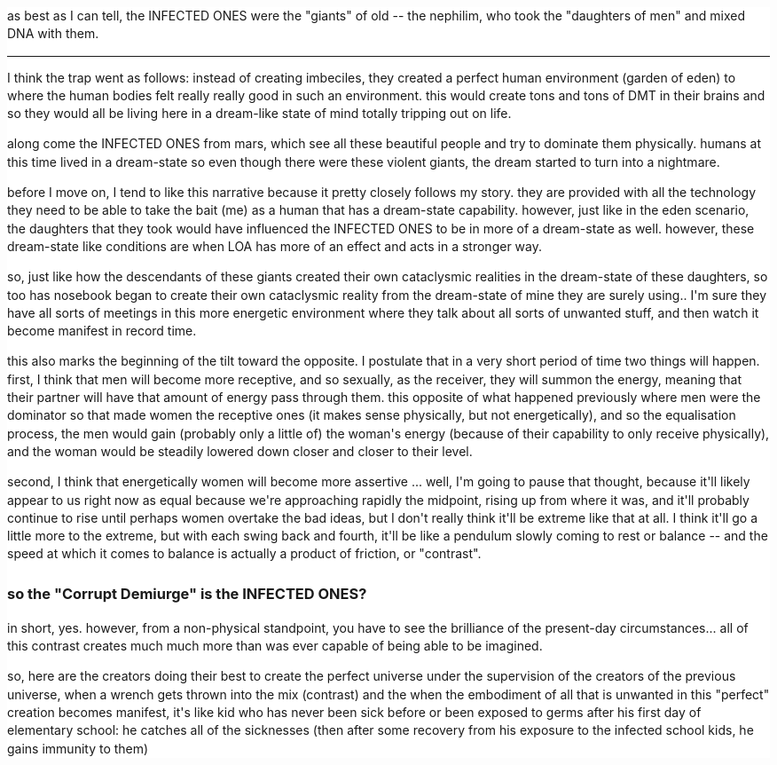 as best as I can tell, the INFECTED ONES were the "giants" of old -- the nephilim, who took the "daughters of men" and mixed DNA with them.

---

I think the trap went as follows: instead of creating imbeciles, they created a perfect human environment (garden of eden) to where the human bodies felt really really good in such an environment. this would create tons and tons of DMT in their brains and so they would all be living here in a dream-like state of mind totally tripping out on life.

along come the INFECTED ONES from mars, which see all these beautiful people and try to dominate them physically. humans at this time lived in a dream-state so even though there were these violent giants, the dream started to turn into a nightmare.

before I move on, I tend to like this narrative because it pretty closely follows my story. they are provided with all the technology they need to be able to take the bait (me) as a human that has a dream-state capability. however, just like in the eden scenario, the daughters that they took would have influenced the INFECTED ONES to be in more of a dream-state as well. however, these dream-state like conditions are when LOA has more of an effect and acts in a stronger way.

so, just like how the descendants of these giants created their own cataclysmic realities in the dream-state of these daughters, so too has nosebook began to create their own cataclysmic reality from the dream-state of mine they are surely using.. I'm sure they have all sorts of meetings in this more energetic environment where they talk about all sorts of unwanted stuff, and then watch it become manifest in record time.

this also marks the beginning of the tilt toward the opposite. I postulate that in a very short period of time two things will happen. first, I think that men will become more receptive, and so sexually, as the receiver, they will summon the energy, meaning that their partner will have that amount of energy pass through them. this opposite of what happened previously where men were the dominator so that made women the receptive ones (it makes sense physically, but not energetically), and so the equalisation process, the men would gain (probably only a little of) the woman's energy (because of their capability to only receive physically), and the woman would be steadily lowered down closer and closer to their level.

second, I think that energetically women will become more assertive ... well, I'm going to pause that thought, because it'll likely appear to us right now as equal because we're approaching rapidly the midpoint, rising up from where it was, and it'll probably continue to rise until perhaps women overtake the bad ideas, but I don't really think it'll be extreme like that at all. I think it'll go a little more to the extreme, but with each swing back and fourth, it'll be like a pendulum slowly coming to rest or balance -- and the speed at which it comes to balance is actually a product of friction, or "contrast".

### so the "Corrupt Demiurge" is the INFECTED ONES?

in short, yes. however, from a non-physical standpoint, you have to see the brilliance of the present-day circumstances... all of this contrast creates much much more than was ever capable of being able to be imagined.

so, here are the creators doing their best to create the perfect universe under the supervision of the creators of the previous universe, when a wrench gets thrown into the mix (contrast) and the when the embodiment of all that is unwanted in this "perfect" creation becomes manifest, it's like kid who has never been sick before or been exposed to germs after his first day of elementary school: he catches all of the sicknesses (then after some recovery from his exposure to the infected school kids, he gains immunity to them)
